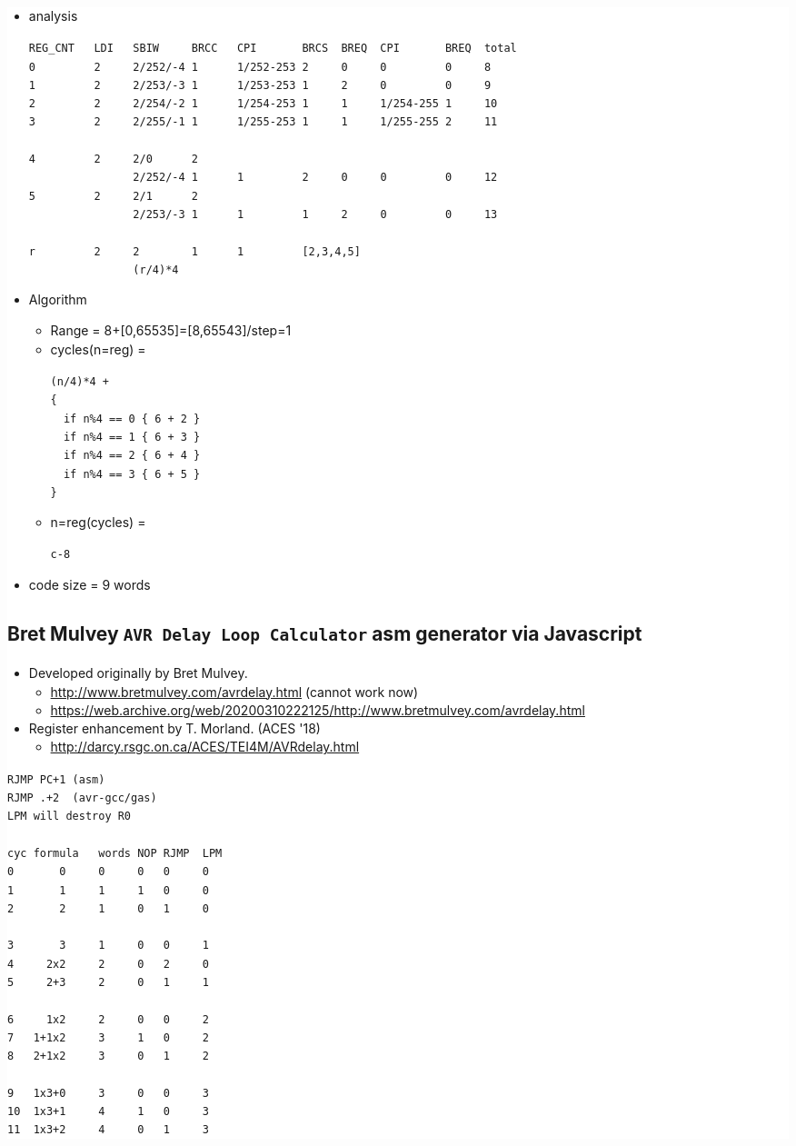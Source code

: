 * analysis
  ```
  REG_CNT   LDI   SBIW     BRCC   CPI       BRCS  BREQ  CPI       BREQ  total
  0         2     2/252/-4 1      1/252-253 2     0     0         0     8
  1         2     2/253/-3 1      1/253-253 1     2     0         0     9
  2         2     2/254/-2 1      1/254-253 1     1     1/254-255 1     10
  3         2     2/255/-1 1      1/255-253 1     1     1/255-255 2     11

  4         2     2/0      2
                  2/252/-4 1      1         2     0     0         0     12
  5         2     2/1      2
                  2/253/-3 1      1         1     2     0         0     13

  r         2     2        1      1         [2,3,4,5]
                  (r/4)*4
  ```

* Algorithm
  * Range = 8+[0,65535]=[8,65543]/step=1
  * cycles(n=reg) =
    ```
    (n/4)*4 +
    {
      if n%4 == 0 { 6 + 2 }
      if n%4 == 1 { 6 + 3 }
      if n%4 == 2 { 6 + 4 }
      if n%4 == 3 { 6 + 5 }
    }
    ```
  * n=reg(cycles) = 
    ```
    c-8
    ```
* code size = 9 words

## Bret Mulvey `AVR Delay Loop Calculator` asm generator via Javascript
* Developed originally by Bret Mulvey. 
  * http://www.bretmulvey.com/avrdelay.html (cannot work now)
  * https://web.archive.org/web/20200310222125/http://www.bretmulvey.com/avrdelay.html
* Register enhancement by T. Morland. (ACES '18)
  * http://darcy.rsgc.on.ca/ACES/TEI4M/AVRdelay.html

```
RJMP PC+1 (asm)
RJMP .+2  (avr-gcc/gas)
LPM will destroy R0

cyc formula   words NOP RJMP  LPM
0       0     0     0   0     0
1       1     1     1   0     0
2       2     1     0   1     0

3       3     1     0   0     1
4     2x2     2     0   2     0
5     2+3     2     0   1     1

6     1x2     2     0   0     2
7   1+1x2     3     1   0     2
8   2+1x2     3     0   1     2

9   1x3+0     3     0   0     3
10  1x3+1     4     1   0     3
11  1x3+2     4     0   1     3
```